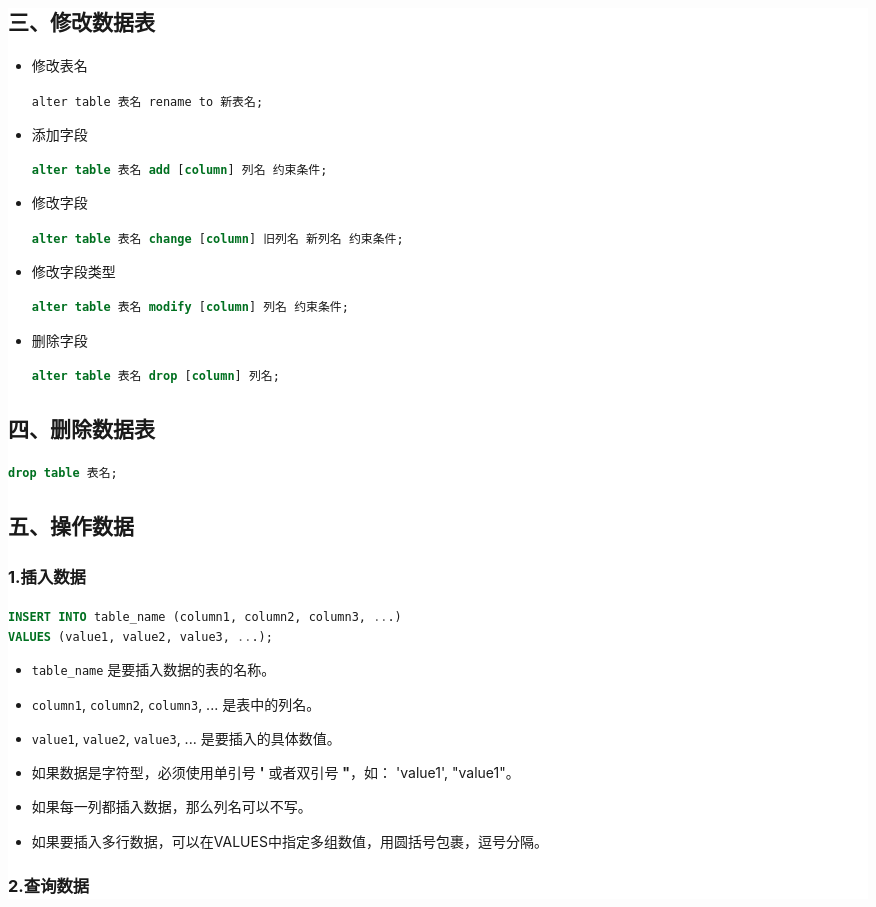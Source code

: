 ## 三、修改数据表

- 修改表名

  ```mysql
  alter table 表名 rename to 新表名;
  ```

- 添加字段

  ```sql
  alter table 表名 add [column] 列名 约束条件;
  ```

- 修改字段

  ```sql
  alter table 表名 change [column] 旧列名 新列名 约束条件;
  ```

- 修改字段类型

  ```sql
  alter table 表名 modify [column] 列名 约束条件;
  ```

- 删除字段

  ```sql
  alter table 表名 drop [column] 列名;
  ```

## 四、删除数据表

```sql
drop table 表名;
```

## 五、操作数据

### 1.插入数据

```sql
INSERT INTO table_name (column1, column2, column3, ...)
VALUES (value1, value2, value3, ...);
```

- `table_name` 是要插入数据的表的名称。
- `column1`, `column2`, `column3`, ... 是表中的列名。
- `value1`, `value2`, `value3`, ... 是要插入的具体数值。

- 如果数据是字符型，必须使用单引号 **'** 或者双引号 **"**，如： 'value1', "value1"。
- 如果每一列都插入数据，那么列名可以不写。

- 如果要插入多行数据，可以在VALUES中指定多组数值，用圆括号包裹，逗号分隔。

### 2.查询数据
